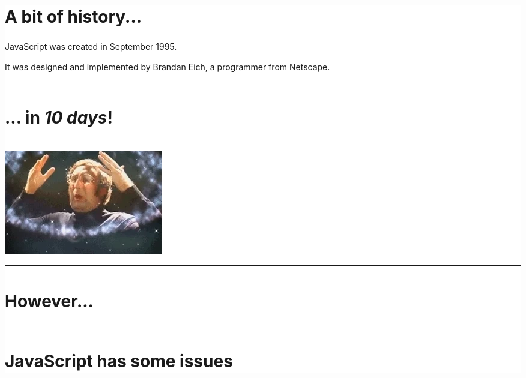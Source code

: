 
# A bit of history...

JavaScript was created in September 1995.

It was designed and implemented by Brandan Eich, a programmer from Netscape.

---

# ... in _10 days_!

---

![bg fit](./images/mindblown.webp)

---

#  However...

---

# JavaScript has some issues
